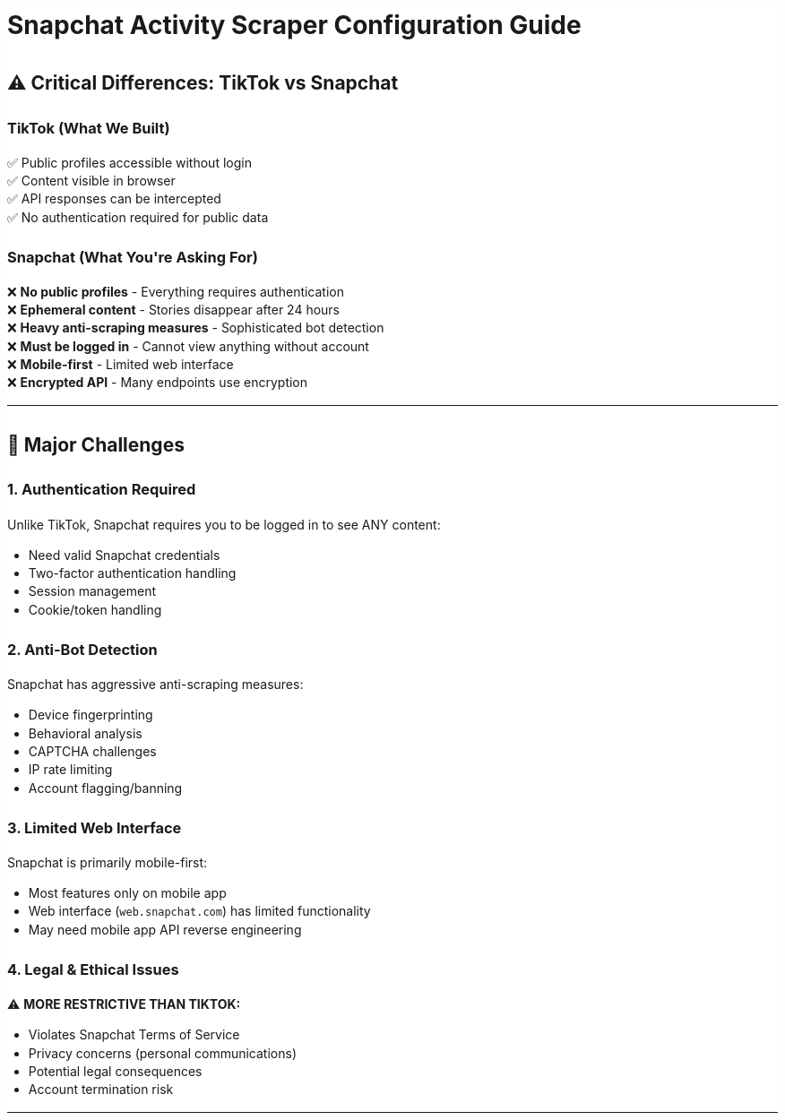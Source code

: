 # Snapchat Activity Scraper Configuration Guide

## ⚠️ Critical Differences: TikTok vs Snapchat

### TikTok (What We Built)
✅ Public profiles accessible without login  
✅ Content visible in browser  
✅ API responses can be intercepted  
✅ No authentication required for public data  

### Snapchat (What You're Asking For)
❌ **No public profiles** - Everything requires authentication  
❌ **Ephemeral content** - Stories disappear after 24 hours  
❌ **Heavy anti-scraping measures** - Sophisticated bot detection  
❌ **Must be logged in** - Cannot view anything without account  
❌ **Mobile-first** - Limited web interface  
❌ **Encrypted API** - Many endpoints use encryption  

---

## 🚨 Major Challenges

### 1. **Authentication Required**
Unlike TikTok, Snapchat requires you to be logged in to see ANY content:
- Need valid Snapchat credentials
- Two-factor authentication handling
- Session management
- Cookie/token handling

### 2. **Anti-Bot Detection**
Snapchat has aggressive anti-scraping measures:
- Device fingerprinting
- Behavioral analysis
- CAPTCHA challenges
- IP rate limiting
- Account flagging/banning

### 3. **Limited Web Interface**
Snapchat is primarily mobile-first:
- Most features only on mobile app
- Web interface (`web.snapchat.com`) has limited functionality
- May need mobile app API reverse engineering

### 4. **Legal & Ethical Issues**
⚠️ **MORE RESTRICTIVE THAN TIKTOK:**
- Violates Snapchat Terms of Service
- Privacy concerns (personal communications)
- Potential legal consequences
- Account termination risk

---